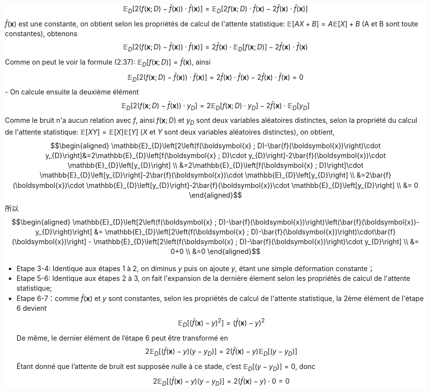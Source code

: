 $$\mathbb{E}_{D}\left[2\left(f(\boldsymbol{x} ; D)-\bar{f}(\boldsymbol{x})\right)\cdot\bar{f}(\boldsymbol{x})\right] = \mathbb{E}_{D}\left[2f(\boldsymbol{x} ; D)\cdot\bar{f}(\boldsymbol{x})-2\bar{f}(\boldsymbol{x})\cdot\bar{f}(\boldsymbol{x})\right]$$
$\bar{f}(\boldsymbol{x})$ est une constante, on obtient selon les propriétés de calcul de l'attente statistique:
$\mathbb{E}[AX+B]=A\mathbb{E}[X]+B$ (A et B sont toute constantes), obtenons
$$\mathbb{E}_{D}\left[2\left(f(\boldsymbol{x} ; D)-\bar{f}(\boldsymbol{x})\right)\cdot\bar{f}(\boldsymbol{x})\right] = 2\bar{f}(\boldsymbol{x})\cdot\mathbb{E}_{D}\left[f(\boldsymbol{x} ; D)\right]-2\bar{f}(\boldsymbol{x})\cdot\bar{f}(\boldsymbol{x})$$
Comme on peut le voir la formule (2.37): $\mathbb{E}_{D}\left[f(\boldsymbol{x} ; D)\right]=\bar{f}(\boldsymbol{x})$, ainsi
$$\mathbb{E}_{D}\left[2\left(f(\boldsymbol{x} ; D)-\bar{f}(\boldsymbol{x})\right)\cdot\bar{f}(\boldsymbol{x})\right] = 2\bar{f}(\boldsymbol{x})\cdot\bar{f}(\boldsymbol{x})-2\bar{f}(\boldsymbol{x})\cdot\bar{f}(\boldsymbol{x})=0$$
	- On calcule ensuite la deuxième élément
$$\mathbb{E}_{D}\left[2\left(f(\boldsymbol{x} ; D)-\bar{f}(\boldsymbol{x})\right)\cdot y_{D}\right]=2\mathbb{E}_{D}\left[f(\boldsymbol{x} ; D)\cdot y_{D}\right]-2\bar{f}(\boldsymbol{x})\cdot \mathbb{E}_{D}\left[y_{D}\right]$$
Comme le bruit n'a aucun relation avec $f$, ainsi $f(\boldsymbol{x} ; D)$ et $y_D$ sont deux variables aléatoires distinctes, selon la propriété du calcul de l'attente statistique: $\mathbb{E}[XY]=\mathbb{E}[X]\mathbb{E}[Y]$ ($X$ et $Y$ sont deux variables aléatoires distinctes), on obtient, 
$$\begin{aligned} 
\mathbb{E}_{D}\left[2\left(f(\boldsymbol{x} ; D)-\bar{f}(\boldsymbol{x})\right)\cdot y_{D}\right]&=2\mathbb{E}_{D}\left[f(\boldsymbol{x} ; D)\cdot y_{D}\right]-2\bar{f}(\boldsymbol{x})\cdot \mathbb{E}_{D}\left[y_{D}\right] \\
&=2\mathbb{E}_{D}\left[f(\boldsymbol{x} ; D)\right]\cdot \mathbb{E}_{D}\left[y_{D}\right]-2\bar{f}(\boldsymbol{x})\cdot \mathbb{E}_{D}\left[y_{D}\right] \\
&=2\bar{f}(\boldsymbol{x})\cdot \mathbb{E}_{D}\left[y_{D}\right]-2\bar{f}(\boldsymbol{x})\cdot \mathbb{E}_{D}\left[y_{D}\right] \\
&= 0
\end{aligned}$$
所以
$$\begin{aligned} \mathbb{E}_{D}\left[2\left(f(\boldsymbol{x} ; D)-\bar{f}(\boldsymbol{x})\right)\left(\bar{f}(\boldsymbol{x})-y_{D}\right)\right] &= \mathbb{E}_{D}\left[2\left(f(\boldsymbol{x} ; D)-\bar{f}(\boldsymbol{x})\right)\cdot\bar{f}(\boldsymbol{x})\right] - \mathbb{E}_{D}\left[2\left(f(\boldsymbol{x} ; D)-\bar{f}(\boldsymbol{x})\right)\cdot y_{D}\right] \\
&= 0+0 \\
&=0
\end{aligned}$$
- Etape 3-4: Identique aux étapes 1 à 2, on diminus $y$ puis on ajoute $y$, étant une simple déformation constante；
- Etape 5-6: Identique aux étapes 2 à 3, on fait l'expansion de la dernière élement selon les propriétés de calcul de l'attente statistique;
- Etape 6-7：comme $\bar{f}(\boldsymbol{x})$ et $y$ sont constantes, selon les propriétés de calcul de l'attente statistique, la 2ème élément de l'étape 6 devient
$$\mathbb{E}_{D}\left[\left(\bar{f}(\boldsymbol{x})-y\right)^{2}\right]=\left(\bar{f}(\boldsymbol{x})-y\right)^{2}$$
De même, le dernier élément de l’étape 6 peut être transformé en
$$2\mathbb{E}_{D}\left[\left(\bar{f}(\boldsymbol{x})-y\right)\left(y-y_{D}\right)\right]=2\left(\bar{f}(\boldsymbol{x})-y\right)\mathbb{E}_{D}\left[\left(y-y_{D}\right)\right]$$
Étant donné que l’attente de bruit est supposée nulle à ce stade, c’est $\mathbb{E}_{D}\left[\left(y-y_{D}\right)\right]=0$, donc
$$2\mathbb{E}_{D}\left[\left(\bar{f}(\boldsymbol{x})-y\right)\left(y-y_{D}\right)\right]=2\left(\bar{f}(\boldsymbol{x})-y\right)\cdot 0=0$$
